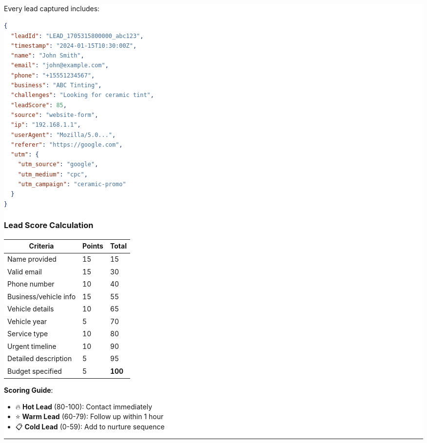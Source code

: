 Every lead captured includes:

```json
{
  "leadId": "LEAD_1705315800000_abc123",
  "timestamp": "2024-01-15T10:30:00Z",
  "name": "John Smith",
  "email": "john@example.com",
  "phone": "+15551234567",
  "business": "ABC Tinting",
  "challenges": "Looking for ceramic tint",
  "leadScore": 85,
  "source": "website-form",
  "ip": "192.168.1.1",
  "userAgent": "Mozilla/5.0...",
  "referer": "https://google.com",
  "utm": {
    "utm_source": "google",
    "utm_medium": "cpc",
    "utm_campaign": "ceramic-promo"
  }
}
```

### Lead Score Calculation

| Criteria | Points | Total |
|----------|--------|-------|
| Name provided | 15 | 15 |
| Valid email | 15 | 30 |
| Phone number | 10 | 40 |
| Business/vehicle info | 15 | 55 |
| Vehicle details | 10 | 65 |
| Vehicle year | 5 | 70 |
| Service type | 10 | 80 |
| Urgent timeline | 10 | 90 |
| Detailed description | 5 | 95 |
| Budget specified | 5 | **100** |

**Scoring Guide**:
- 🔥 **Hot Lead** (80-100): Contact immediately
- ⭐ **Warm Lead** (60-79): Follow up within 1 hour
- 📋 **Cold Lead** (0-59): Add to nurture sequence

---
